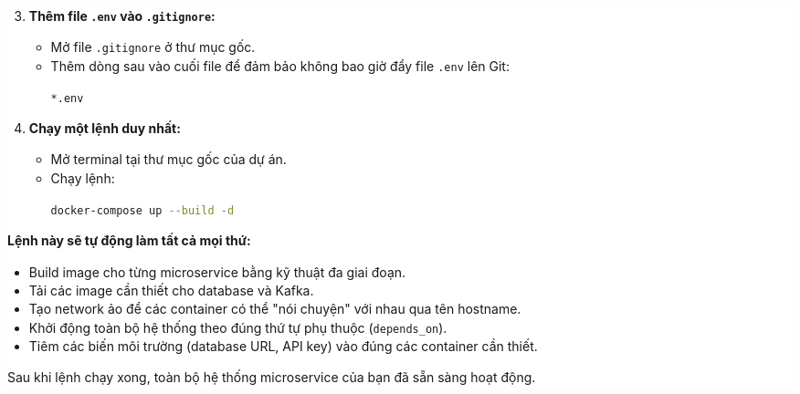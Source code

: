 3.  **Thêm file `.env` vào `.gitignore`:**
    - Mở file `.gitignore` ở thư mục gốc.
    - Thêm dòng sau vào cuối file để đảm bảo không bao giờ đẩy file `.env` lên Git:
      ```
      *.env
      ```

4.  **Chạy một lệnh duy nhất:**
    - Mở terminal tại thư mục gốc của dự án.
    - Chạy lệnh:
      ```sh
      docker-compose up --build -d
      ```

**Lệnh này sẽ tự động làm tất cả mọi thứ:**
- Build image cho từng microservice bằng kỹ thuật đa giai đoạn.
- Tải các image cần thiết cho database và Kafka.
- Tạo network ảo để các container có thể "nói chuyện" với nhau qua tên hostname.
- Khởi động toàn bộ hệ thống theo đúng thứ tự phụ thuộc (`depends_on`).
- Tiêm các biến môi trường (database URL, API key) vào đúng các container cần thiết.

Sau khi lệnh chạy xong, toàn bộ hệ thống microservice của bạn đã sẵn sàng hoạt động.

